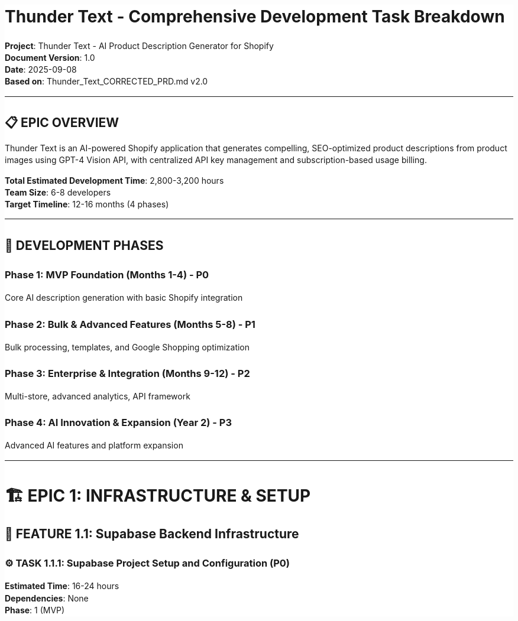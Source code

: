 # Thunder Text - Comprehensive Development Task Breakdown

**Project**: Thunder Text - AI Product Description Generator for Shopify  
**Document Version**: 1.0  
**Date**: 2025-09-08  
**Based on**: Thunder_Text_CORRECTED_PRD.md v2.0  

---

## 📋 EPIC OVERVIEW

Thunder Text is an AI-powered Shopify application that generates compelling, SEO-optimized product descriptions from product images using GPT-4 Vision API, with centralized API key management and subscription-based usage billing.

**Total Estimated Development Time**: 2,800-3,200 hours  
**Team Size**: 6-8 developers  
**Target Timeline**: 12-16 months (4 phases)  

---

## 🎯 DEVELOPMENT PHASES

### **Phase 1: MVP Foundation** (Months 1-4) - **P0**
Core AI description generation with basic Shopify integration

### **Phase 2: Bulk & Advanced Features** (Months 5-8) - **P1** 
Bulk processing, templates, and Google Shopping optimization

### **Phase 3: Enterprise & Integration** (Months 9-12) - **P2**
Multi-store, advanced analytics, API framework

### **Phase 4: AI Innovation & Expansion** (Year 2) - **P3**
Advanced AI features and platform expansion

---

# 🏗️ EPIC 1: INFRASTRUCTURE & SETUP

## 🎯 FEATURE 1.1: Supabase Backend Infrastructure

### ⚙️ TASK 1.1.1: Supabase Project Setup and Configuration (P0)
**Estimated Time**: 16-24 hours  
**Dependencies**: None  
**Phase**: 1 (MVP)

